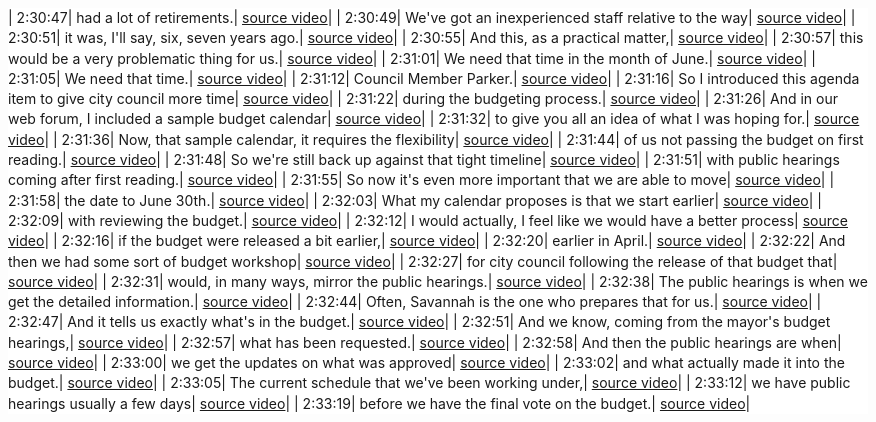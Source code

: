 | 2:30:47| had a lot of retirements.| [source video](https://archive.org/details/city-council-r-265-220628?start=9047)|
| 2:30:49| We've got an inexperienced staff relative to the way| [source video](https://archive.org/details/city-council-r-265-220628?start=9049)|
| 2:30:51| it was, I'll say, six, seven years ago.| [source video](https://archive.org/details/city-council-r-265-220628?start=9051)|
| 2:30:55| And this, as a practical matter,| [source video](https://archive.org/details/city-council-r-265-220628?start=9055)|
| 2:30:57| this would be a very problematic thing for us.| [source video](https://archive.org/details/city-council-r-265-220628?start=9057)|
| 2:31:01| We need that time in the month of June.| [source video](https://archive.org/details/city-council-r-265-220628?start=9061)|
| 2:31:05| We need that time.| [source video](https://archive.org/details/city-council-r-265-220628?start=9065)|
| 2:31:12| Council Member Parker.| [source video](https://archive.org/details/city-council-r-265-220628?start=9072)|
| 2:31:16| So I introduced this agenda item to give city council more time| [source video](https://archive.org/details/city-council-r-265-220628?start=9076)|
| 2:31:22| during the budgeting process.| [source video](https://archive.org/details/city-council-r-265-220628?start=9082)|
| 2:31:26| And in our web forum, I included a sample budget calendar| [source video](https://archive.org/details/city-council-r-265-220628?start=9086)|
| 2:31:32| to give you all an idea of what I was hoping for.| [source video](https://archive.org/details/city-council-r-265-220628?start=9092)|
| 2:31:36| Now, that sample calendar, it requires the flexibility| [source video](https://archive.org/details/city-council-r-265-220628?start=9096)|
| 2:31:44| of us not passing the budget on first reading.| [source video](https://archive.org/details/city-council-r-265-220628?start=9104)|
| 2:31:48| So we're still back up against that tight timeline| [source video](https://archive.org/details/city-council-r-265-220628?start=9108)|
| 2:31:51| with public hearings coming after first reading.| [source video](https://archive.org/details/city-council-r-265-220628?start=9111)|
| 2:31:55| So now it's even more important that we are able to move| [source video](https://archive.org/details/city-council-r-265-220628?start=9115)|
| 2:31:58| the date to June 30th.| [source video](https://archive.org/details/city-council-r-265-220628?start=9118)|
| 2:32:03| What my calendar proposes is that we start earlier| [source video](https://archive.org/details/city-council-r-265-220628?start=9123)|
| 2:32:09| with reviewing the budget.| [source video](https://archive.org/details/city-council-r-265-220628?start=9129)|
| 2:32:12| I would actually, I feel like we would have a better process| [source video](https://archive.org/details/city-council-r-265-220628?start=9132)|
| 2:32:16| if the budget were released a bit earlier,| [source video](https://archive.org/details/city-council-r-265-220628?start=9136)|
| 2:32:20| earlier in April.| [source video](https://archive.org/details/city-council-r-265-220628?start=9140)|
| 2:32:22| And then we had some sort of budget workshop| [source video](https://archive.org/details/city-council-r-265-220628?start=9142)|
| 2:32:27| for city council following the release of that budget that| [source video](https://archive.org/details/city-council-r-265-220628?start=9147)|
| 2:32:31| would, in many ways, mirror the public hearings.| [source video](https://archive.org/details/city-council-r-265-220628?start=9151)|
| 2:32:38| The public hearings is when we get the detailed information.| [source video](https://archive.org/details/city-council-r-265-220628?start=9158)|
| 2:32:44| Often, Savannah is the one who prepares that for us.| [source video](https://archive.org/details/city-council-r-265-220628?start=9164)|
| 2:32:47| And it tells us exactly what's in the budget.| [source video](https://archive.org/details/city-council-r-265-220628?start=9167)|
| 2:32:51| And we know, coming from the mayor's budget hearings,| [source video](https://archive.org/details/city-council-r-265-220628?start=9171)|
| 2:32:57| what has been requested.| [source video](https://archive.org/details/city-council-r-265-220628?start=9177)|
| 2:32:58| And then the public hearings are when| [source video](https://archive.org/details/city-council-r-265-220628?start=9178)|
| 2:33:00| we get the updates on what was approved| [source video](https://archive.org/details/city-council-r-265-220628?start=9180)|
| 2:33:02| and what actually made it into the budget.| [source video](https://archive.org/details/city-council-r-265-220628?start=9182)|
| 2:33:05| The current schedule that we've been working under,| [source video](https://archive.org/details/city-council-r-265-220628?start=9185)|
| 2:33:12| we have public hearings usually a few days| [source video](https://archive.org/details/city-council-r-265-220628?start=9192)|
| 2:33:19| before we have the final vote on the budget.| [source video](https://archive.org/details/city-council-r-265-220628?start=9199)|